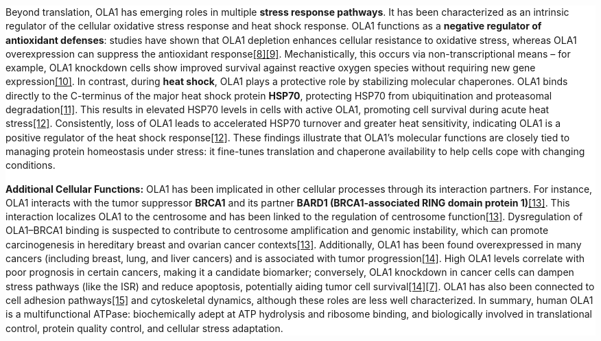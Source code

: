 Beyond translation, OLA1 has emerging roles in multiple **stress response pathways**. It has been characterized as an intrinsic regulator of the cellular oxidative stress response and heat shock response. OLA1 functions as a **negative regulator of antioxidant defenses**: studies have shown that OLA1 depletion enhances cellular resistance to oxidative stress, whereas OLA1 overexpression can suppress the antioxidant response[\[8\]](https://pubmed.ncbi.nlm.nih.gov/19706404/#:~:text=,antioxidant%20response%20independent%20of)[\[9\]](https://pmc.ncbi.nlm.nih.gov/articles/PMC8779481/#:~:text=,preferentially%20hydrolyses%20ATP%20rather%20than). Mechanistically, this occurs via non-transcriptional means – for example, OLA1 knockdown cells show improved survival against reactive oxygen species without requiring new gene expression[\[10\]](https://www.frontiersin.org/journals/molecular-biosciences/articles/10.3389/fmolb.2021.643696/full#:~:text=OLA1%2C%20an%20Obg,1073%2Fpnas). In contrast, during **heat shock**, OLA1 plays a protective role by stabilizing molecular chaperones. OLA1 binds directly to the C-terminus of the major heat shock protein **HSP70**, protecting HSP70 from ubiquitination and proteasomal degradation[\[11\]](https://pmc.ncbi.nlm.nih.gov/articles/PMC8779481/#:~:text=,Ola1%2C%20but%20not%20of%20other). This results in elevated HSP70 levels in cells with active OLA1, promoting cell survival during acute heat stress[\[12\]](https://pmc.ncbi.nlm.nih.gov/articles/PMC8779481/#:~:text=,Ola1%2C%20but%20not%20of%20other). Consistently, loss of OLA1 leads to accelerated HSP70 turnover and greater heat sensitivity, indicating OLA1 is a positive regulator of the heat shock response[\[12\]](https://pmc.ncbi.nlm.nih.gov/articles/PMC8779481/#:~:text=,Ola1%2C%20but%20not%20of%20other). These findings illustrate that OLA1’s molecular functions are closely tied to managing protein homeostasis under stress: it fine-tunes translation and chaperone availability to help cells cope with changing conditions.

**Additional Cellular Functions:** OLA1 has been implicated in other cellular processes through its interaction partners. For instance, OLA1 interacts with the tumor suppressor **BRCA1** and its partner **BARD1 (BRCA1-associated RING domain protein 1\)**[\[13\]](https://www.nature.com/articles/s41467-025-56797-8?error=cookies_not_supported&code=95fce6c4-698b-4c19-8a96-a77f44c8ff76#:~:text=an%20intrinsic%20stress%20response%20regulator%2C,ovarian%20cancer%2045%2C19%20%2C%2047). This interaction localizes OLA1 to the centrosome and has been linked to the regulation of centrosome function[\[13\]](https://www.nature.com/articles/s41467-025-56797-8?error=cookies_not_supported&code=95fce6c4-698b-4c19-8a96-a77f44c8ff76#:~:text=an%20intrinsic%20stress%20response%20regulator%2C,ovarian%20cancer%2045%2C19%20%2C%2047). Dysregulation of OLA1–BRCA1 binding is suspected to contribute to centrosome amplification and genomic instability, which can promote carcinogenesis in hereditary breast and ovarian cancer contexts[\[13\]](https://www.nature.com/articles/s41467-025-56797-8?error=cookies_not_supported&code=95fce6c4-698b-4c19-8a96-a77f44c8ff76#:~:text=an%20intrinsic%20stress%20response%20regulator%2C,ovarian%20cancer%2045%2C19%20%2C%2047). Additionally, OLA1 has been found overexpressed in many cancers (including breast, lung, and liver cancers) and is associated with tumor progression[\[14\]](https://www.nature.com/articles/s41467-025-56797-8?error=cookies_not_supported&code=95fce6c4-698b-4c19-8a96-a77f44c8ff76#:~:text=responses8%20%2C%2034,HSP70%20protein%20stability%20to%20inhibit). High OLA1 levels correlate with poor prognosis in certain cancers, making it a candidate biomarker; conversely, OLA1 knockdown in cancer cells can dampen stress pathways (like the ISR) and reduce apoptosis, potentially aiding tumor cell survival[\[14\]](https://www.nature.com/articles/s41467-025-56797-8?error=cookies_not_supported&code=95fce6c4-698b-4c19-8a96-a77f44c8ff76#:~:text=responses8%20%2C%2034,HSP70%20protein%20stability%20to%20inhibit)[\[7\]](https://www.nature.com/articles/s41467-025-56797-8?error=cookies_not_supported&code=95fce6c4-698b-4c19-8a96-a77f44c8ff76#:~:text=Growing%20evidence%20shows%20that%20OLA1%2FYchF,core%20set%20proteins%20that%20sustain). OLA1 has also been connected to cell adhesion pathways[\[15\]](https://www.nature.com/articles/s41467-025-56797-8?error=cookies_not_supported&code=95fce6c4-698b-4c19-8a96-a77f44c8ff76#:~:text=OLA1%2FYchF%20is%20involved%20in%20various,is%20a%20key%20molecule%20in) and cytoskeletal dynamics, although these roles are less well characterized. In summary, human OLA1 is a multifunctional ATPase: biochemically adept at ATP hydrolysis and ribosome binding, and biologically involved in translational control, protein quality control, and cellular stress adaptation.
